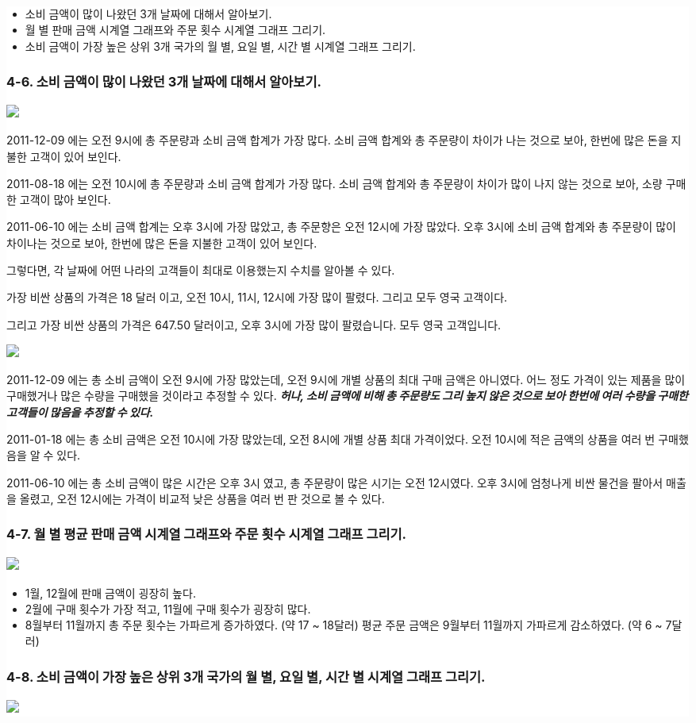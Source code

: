 - 소비 금액이 많이 나왔던 3개 날짜에 대해서 알아보기.
- 월 별 판매 금액 시계열 그래프와 주문 횟수 시계열 그래프 그리기.
- 소비 금액이 가장 높은 상위 3개 국가의 월 별, 요일 별, 시간 별 시계열 그래프 그리기.

### 4-6. 소비 금액이 많이 나왔던 3개 날짜에 대해서 알아보기.

![](https://velog.velcdn.com/images/tino-kim/post/7f95b998-f56c-4f54-af33-bbb1d061afe7/image.png)

2011-12-09 에는 오전 9시에 총 주문량과 소비 금액 합계가 가장 많다. 소비 금액 합계와 총 주문량이 차이가 나는 것으로 보아, 한번에 많은 돈을 지불한 고객이 있어
보인다.

2011-08-18 에는 오전 10시에 총 주문량과 소비 금액 합계가 가장 많다. 소비 금액 합계와 총 주문량이 차이가 많이 나지 않는 것으로 보아, 소량 구매한 고객이 많아 보인다.

2011-06-10 에는 소비 금액 합계는 오후 3시에 가장 많았고, 총 주문향은 오전 12시에 가장 많았다. 오후 3시에 소비 금액 합계와 총 주문량이 많이 차이나는 것으로 보아, 한번에 많은 돈을 지불한 고객이 있어 보인다.

그렇다면, 각 날짜에 어떤 나라의 고객들이 최대로 이용했는지 수치를 알아볼 수 있다.

가장 비싼 상품의 가격은 18 달러 이고, 오전 10시, 11시, 12시에 가장 많이 팔렸다. 그리고 모두 영국 고객이다.

그리고 가장 비싼 상품의 가격은 647.50 달러이고, 오후 3시에 가장 많이 팔렸습니다. 모두 영국 고객입니다.

![](https://velog.velcdn.com/images/tino-kim/post/c1c6c897-9e21-48ec-9d09-1e0f4be01e2a/image.png)

2011-12-09 에는 총 소비 금액이 오전 9시에 가장 많았는데, 오전 9시에 개별 상품의 최대 구매 금액은 아니였다. 어느 정도 가격이 있는 제품을 많이 구매했거나 많은 수량을 구매했을 것이라고 추정할 수 있다. **_허나, 소비 금액에 비해 총 주문량도 그리 높지 않은 것으로 보아 한번에 여러 수량을 구매한 고객들이 많음을 추정할 수 있다._**

2011-01-18 에는 총 소비 금액은 오전 10시에 가장 많았는데, 오전 8시에 개별 상품 최대 가격이었다. 오전 10시에 적은 금액의 상품을 여러 번 구매했음을 알 수 있다.

2011-06-10 에는 총 소비 금액이 많은 시간은 오후 3시 였고, 총 주문량이 많은 시기는 오전 12시였다. 오후 3시에 엄청나게 비싼 물건을 팔아서 매출을 올렸고, 오전 12시에는 가격이 비교적 낮은 상품을 여러 번 판 것으로 볼 수 있다.

### 4-7. 월 별 평균 판매 금액 시계열 그래프와 주문 횟수 시계열 그래프 그리기.

![](https://velog.velcdn.com/images/tino-kim/post/2c51ac26-bc0d-40df-9754-baf226c3c4d9/image.png)

- 1월, 12월에 판매 금액이 굉장히 높다.
- 2월에 구매 횟수가 가장 적고, 11월에 구매 횟수가 굉장히 많다.
- 8월부터 11월까지 총 주문 횟수는 가파르게 증가하였다. (약 17 ~ 18달러) 평균 주문 금액은 9월부터 11월까지 가파르게 감소하였다. (약 6 ~ 7달러)

### 4-8. 소비 금액이 가장 높은 상위 3개 국가의 월 별, 요일 별, 시간 별 시계열 그래프 그리기.

![](https://velog.velcdn.com/images/tino-kim/post/1a45a34b-bd31-41bd-893e-039c5cd2f63d/image.png)
